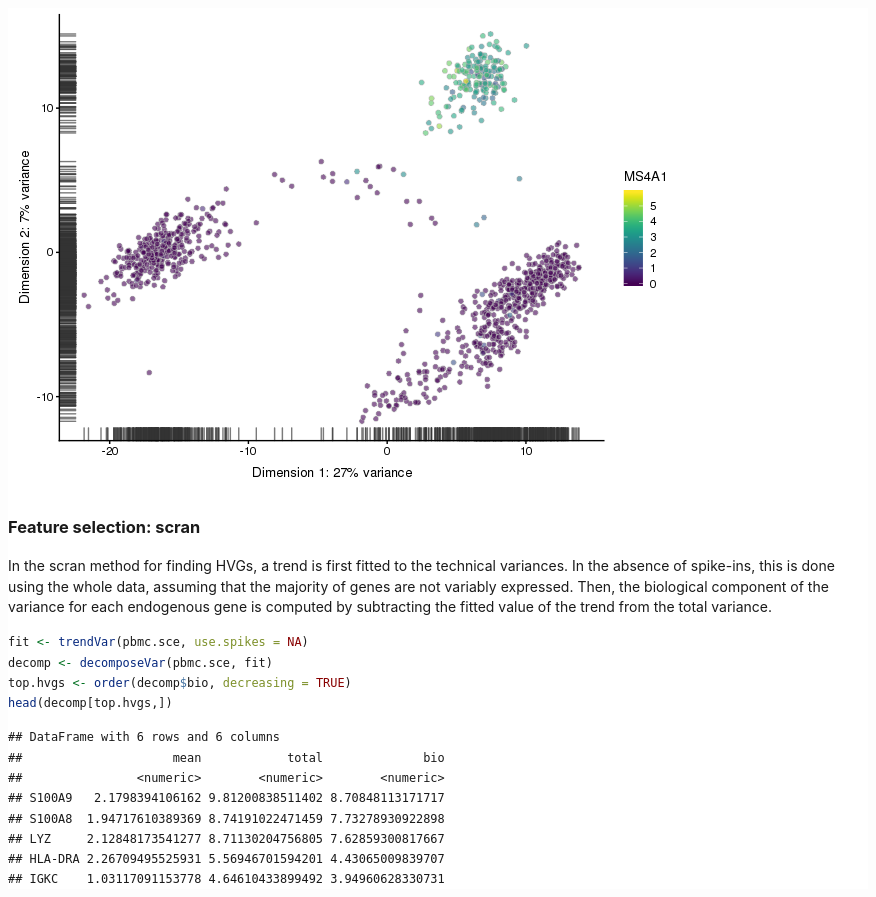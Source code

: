![](Normalization_with_answers_files/figure-markdown_github/unnamed-chunk-14-1.png)

### Feature selection: scran

In the scran method for finding HVGs, a trend is first fitted to the technical variances. In the absence of spike-ins, this is done using the whole data, assuming that the majority of genes are not variably expressed. Then, the biological component of the variance for each endogenous gene is computed by subtracting the fitted value of the trend from the total variance.

``` r
fit <- trendVar(pbmc.sce, use.spikes = NA)
decomp <- decomposeVar(pbmc.sce, fit)
top.hvgs <- order(decomp$bio, decreasing = TRUE)
head(decomp[top.hvgs,])
```

    ## DataFrame with 6 rows and 6 columns
    ##                     mean            total              bio
    ##                <numeric>        <numeric>        <numeric>
    ## S100A9   2.1798394106162 9.81200838511402 8.70848113171717
    ## S100A8  1.94717610389369 8.74191022471459 7.73278930922898
    ## LYZ     2.12848173541277 8.71130204756805 7.62859300817667
    ## HLA-DRA 2.26709495525931 5.56946701594201 4.43065009839707
    ## IGKC    1.03117091153778 4.64610433899492 3.94960628330731